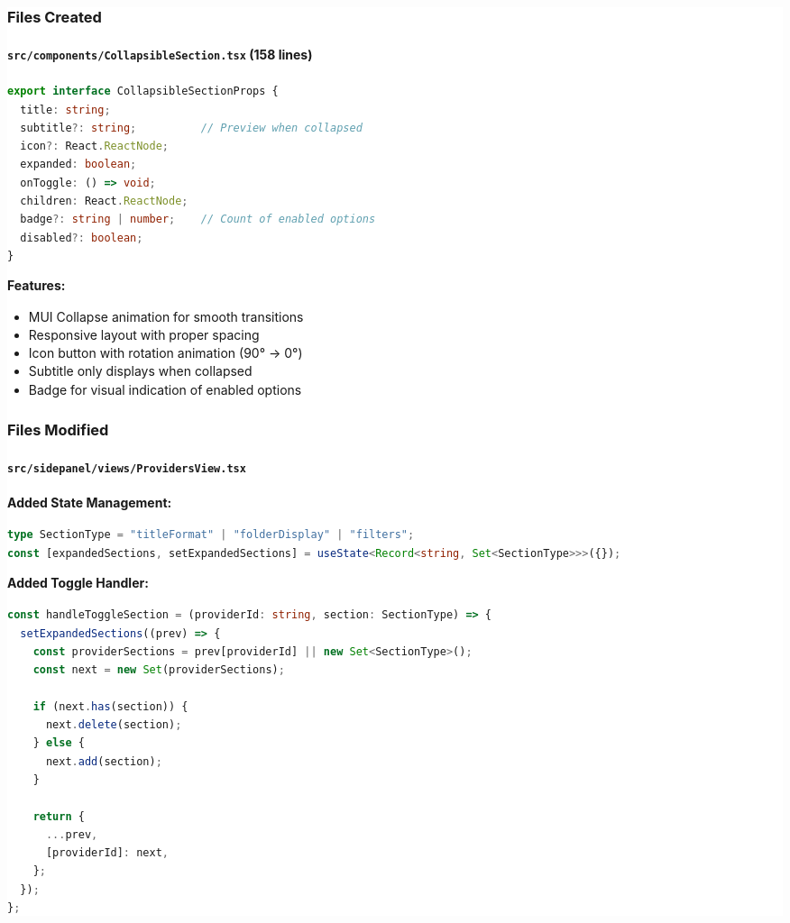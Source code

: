 ### Files Created

#### `src/components/CollapsibleSection.tsx` (158 lines)

```typescript
export interface CollapsibleSectionProps {
  title: string;
  subtitle?: string;          // Preview when collapsed
  icon?: React.ReactNode;
  expanded: boolean;
  onToggle: () => void;
  children: React.ReactNode;
  badge?: string | number;    // Count of enabled options
  disabled?: boolean;
}
```

**Features:**

- MUI Collapse animation for smooth transitions
- Responsive layout with proper spacing
- Icon button with rotation animation (90° → 0°)
- Subtitle only displays when collapsed
- Badge for visual indication of enabled options

### Files Modified

#### `src/sidepanel/views/ProvidersView.tsx`

**Added State Management:**

```typescript
type SectionType = "titleFormat" | "folderDisplay" | "filters";
const [expandedSections, setExpandedSections] = useState<Record<string, Set<SectionType>>>({});
```

**Added Toggle Handler:**

```typescript
const handleToggleSection = (providerId: string, section: SectionType) => {
  setExpandedSections((prev) => {
    const providerSections = prev[providerId] || new Set<SectionType>();
    const next = new Set(providerSections);
    
    if (next.has(section)) {
      next.delete(section);
    } else {
      next.add(section);
    }
    
    return {
      ...prev,
      [providerId]: next,
    };
  });
};
```
